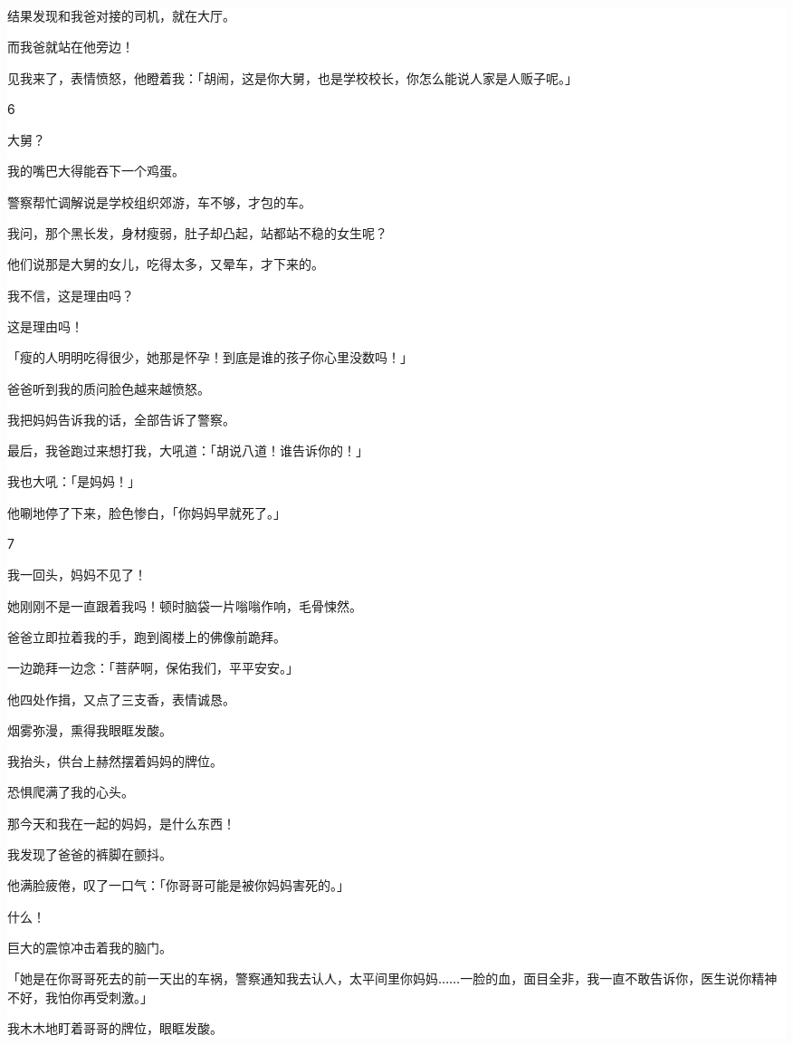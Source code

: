 结果发现和我爸对接的司机，就在大厅。

而我爸就站在他旁边！

见我来了，表情愤怒，他瞪着我：「胡闹，这是你大舅，也是学校校长，你怎么能说人家是人贩子呢。」

6

大舅？

我的嘴巴大得能吞下一个鸡蛋。

警察帮忙调解说是学校组织郊游，车不够，才包的车。

我问，那个黑长发，身材瘦弱，肚子却凸起，站都站不稳的女生呢？

他们说那是大舅的女儿，吃得太多，又晕车，才下来的。

我不信，这是理由吗？

这是理由吗！

「瘦的人明明吃得很少，她那是怀孕！到底是谁的孩子你心里没数吗！」

爸爸听到我的质问脸色越来越愤怒。

我把妈妈告诉我的话，全部告诉了警察。

最后，我爸跑过来想打我，大吼道：「胡说八道！谁告诉你的！」

我也大吼：「是妈妈！」

他唰地停了下来，脸色惨白，「你妈妈早就死了。」

7

我一回头，妈妈不见了！

她刚刚不是一直跟着我吗！顿时脑袋一片嗡嗡作响，毛骨悚然。

爸爸立即拉着我的手，跑到阁楼上的佛像前跪拜。

一边跪拜一边念：「菩萨啊，保佑我们，平平安安。」

他四处作揖，又点了三支香，表情诚恳。

烟雾弥漫，熏得我眼眶发酸。

我抬头，供台上赫然摆着妈妈的牌位。

恐惧爬满了我的心头。

那今天和我在一起的妈妈，是什么东西！

我发现了爸爸的裤脚在颤抖。

他满脸疲倦，叹了一口气：「你哥哥可能是被你妈妈害死的。」

什么！

巨大的震惊冲击着我的脑门。

「她是在你哥哥死去的前一天出的车祸，警察通知我去认人，太平间里你妈妈……一脸的血，面目全非，我一直不敢告诉你，医生说你精神不好，我怕你再受刺激。」

我木木地盯着哥哥的牌位，眼眶发酸。
